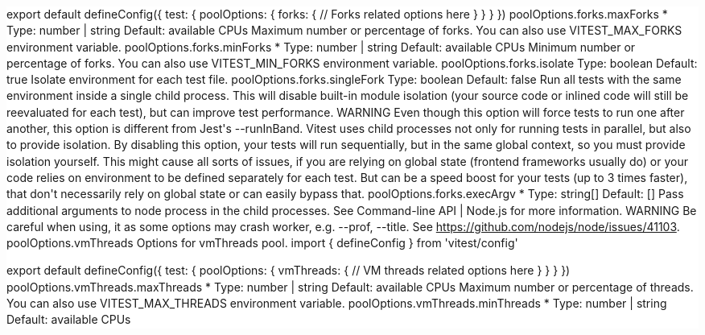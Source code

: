 export default defineConfig({
  test: {
    poolOptions: {
      forks: {
        // Forks related options here
      }
    }
  }
})
poolOptions.forks.maxForks *
Type: number | string
Default: available CPUs
Maximum number or percentage of forks. You can also use VITEST_MAX_FORKS environment variable.
poolOptions.forks.minForks *
Type: number | string
Default: available CPUs
Minimum number or percentage of forks. You can also use VITEST_MIN_FORKS environment variable.
poolOptions.forks.isolate
Type: boolean
Default: true
Isolate environment for each test file.
poolOptions.forks.singleFork
Type: boolean
Default: false
Run all tests with the same environment inside a single child process. This will disable built-in module isolation (your source code or inlined code will still be reevaluated for each test), but can improve test performance.
WARNING
Even though this option will force tests to run one after another, this option is different from Jest's --runInBand. Vitest uses child processes not only for running tests in parallel, but also to provide isolation. By disabling this option, your tests will run sequentially, but in the same global context, so you must provide isolation yourself.
This might cause all sorts of issues, if you are relying on global state (frontend frameworks usually do) or your code relies on environment to be defined separately for each test. But can be a speed boost for your tests (up to 3 times faster), that don't necessarily rely on global state or can easily bypass that.
poolOptions.forks.execArgv *
Type: string[]
Default: []
Pass additional arguments to node process in the child processes. See Command-line API | Node.js for more information.
WARNING
Be careful when using, it as some options may crash worker, e.g. --prof, --title. See https://github.com/nodejs/node/issues/41103.
poolOptions.vmThreads
Options for vmThreads pool.
import { defineConfig } from 'vitest/config'

export default defineConfig({
  test: {
    poolOptions: {
      vmThreads: {
        // VM threads related options here
      }
    }
  }
})
poolOptions.vmThreads.maxThreads *
Type: number | string
Default: available CPUs
Maximum number or percentage of threads. You can also use VITEST_MAX_THREADS environment variable.
poolOptions.vmThreads.minThreads *
Type: number | string
Default: available CPUs